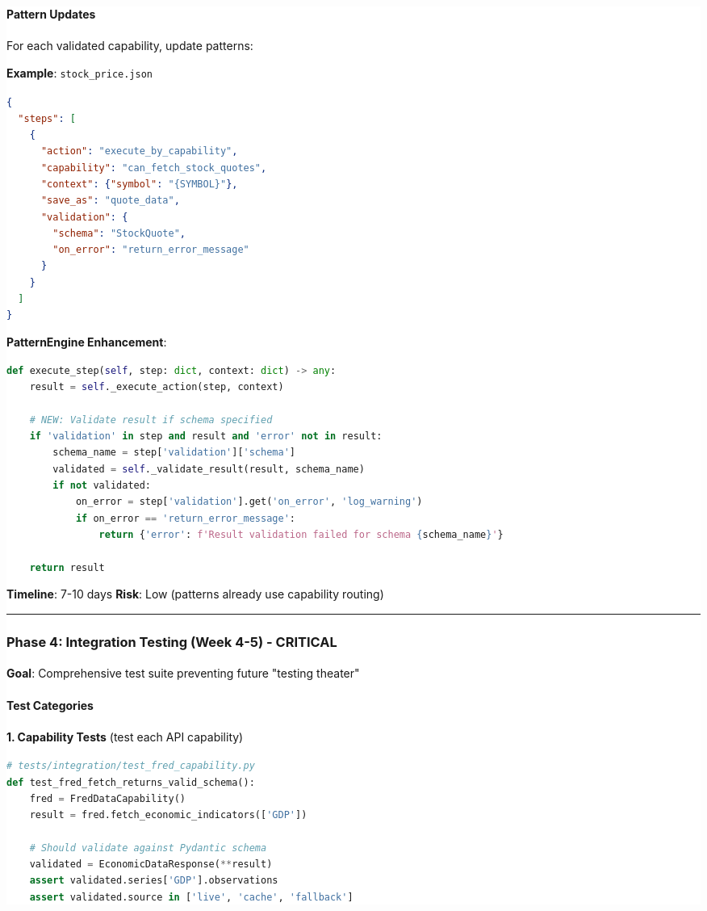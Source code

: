 #### Pattern Updates

For each validated capability, update patterns:

**Example**: `stock_price.json`

```json
{
  "steps": [
    {
      "action": "execute_by_capability",
      "capability": "can_fetch_stock_quotes",
      "context": {"symbol": "{SYMBOL}"},
      "save_as": "quote_data",
      "validation": {
        "schema": "StockQuote",
        "on_error": "return_error_message"
      }
    }
  ]
}
```

**PatternEngine Enhancement**:
```python
def execute_step(self, step: dict, context: dict) -> any:
    result = self._execute_action(step, context)

    # NEW: Validate result if schema specified
    if 'validation' in step and result and 'error' not in result:
        schema_name = step['validation']['schema']
        validated = self._validate_result(result, schema_name)
        if not validated:
            on_error = step['validation'].get('on_error', 'log_warning')
            if on_error == 'return_error_message':
                return {'error': f'Result validation failed for schema {schema_name}'}

    return result
```

**Timeline**: 7-10 days
**Risk**: Low (patterns already use capability routing)

---

### Phase 4: Integration Testing (Week 4-5) - CRITICAL

**Goal**: Comprehensive test suite preventing future "testing theater"

#### Test Categories

**1. Capability Tests** (test each API capability)
```python
# tests/integration/test_fred_capability.py
def test_fred_fetch_returns_valid_schema():
    fred = FredDataCapability()
    result = fred.fetch_economic_indicators(['GDP'])

    # Should validate against Pydantic schema
    validated = EconomicDataResponse(**result)
    assert validated.series['GDP'].observations
    assert validated.source in ['live', 'cache', 'fallback']
```
